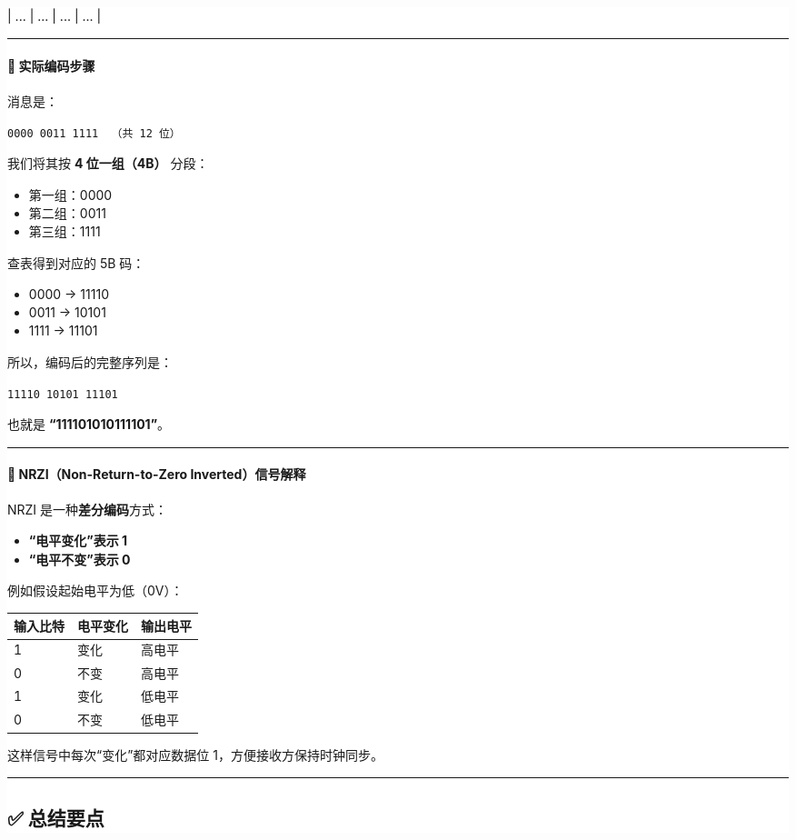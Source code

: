 | ... | ...  | ...   | ...      |

---

#### 📘 实际编码步骤

消息是：

```
0000 0011 1111  （共 12 位）
```

我们将其按 **4 位一组（4B）** 分段：

* 第一组：0000
* 第二组：0011
* 第三组：1111

查表得到对应的 5B 码：

* 0000 → 11110
* 0011 → 10101
* 1111 → 11101

所以，编码后的完整序列是：

```
11110 10101 11101
```

也就是 **“111101010111101”**。

---

#### 📙 NRZI（Non-Return-to-Zero Inverted）信号解释

NRZI 是一种**差分编码**方式：

* **“电平变化”表示 1**
* **“电平不变”表示 0**

例如假设起始电平为低（0V）：

| 输入比特 | 电平变化 | 输出电平 |
| ---- | ---- | ---- |
| 1    | 变化   | 高电平  |
| 0    | 不变   | 高电平  |
| 1    | 变化   | 低电平  |
| 0    | 不变   | 低电平  |

这样信号中每次“变化”都对应数据位 1，方便接收方保持时钟同步。

---

## ✅ 总结要点
